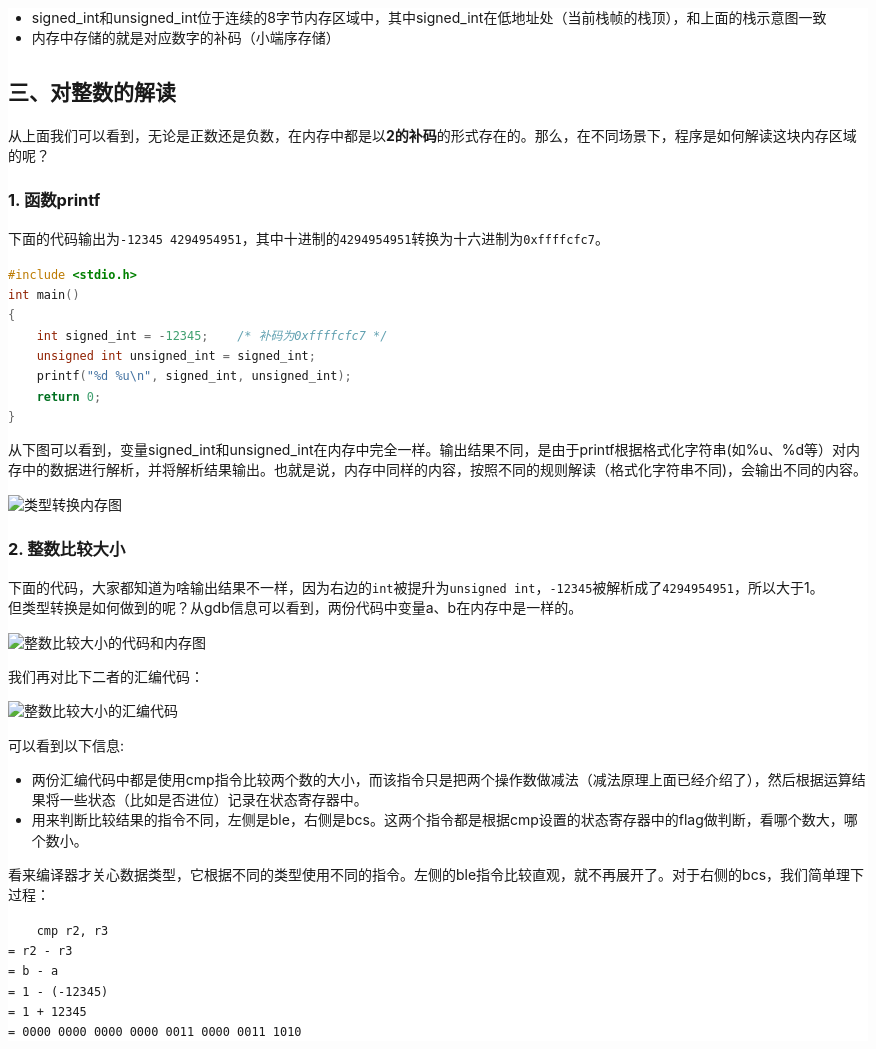- signed_int和unsigned_int位于连续的8字节内存区域中，其中signed_int在低地址处（当前栈帧的栈顶），和上面的栈示意图一致
- 内存中存储的就是对应数字的补码（小端序存储）

## 三、对整数的解读 ##

从上面我们可以看到，无论是正数还是负数，在内存中都是以**2的补码**的形式存在的。那么，在不同场景下，程序是如何解读这块内存区域的呢？

### 1. 函数printf ###

下面的代码输出为`-12345 4294954951`，其中十进制的`4294954951`转换为十六进制为`0x‭ffffcfc7‬`。

```c
#include <stdio.h>
int main()
{
    int signed_int = -12345;    /* 补码为0x‭ffffcfc7‬ */
    unsigned int unsigned_int = signed_int;‬
    printf("%d %u\n", signed_int, unsigned_int);
    return 0;
}
```

从下图可以看到，变量signed_int和unsigned_int在内存中完全一样。输出结果不同，是由于printf根据格式化字符串(如%u、%d等）对内存中的数据进行解析，并将解析结果输出。也就是说，内存中同样的内容，按照不同的规则解读（格式化字符串不同)，会输出不同的内容。  

![类型转换内存图](https://github.com/sigusr1/blog_assets/blob/master/2019-10-22-number_in_computer/printf_unint.png?raw=true) 


### 2. 整数比较大小 ###

下面的代码，大家都知道为啥输出结果不一样，因为右边的`int`被提升为`unsigned int`，`-12345`被解析成了`4294954951`，所以大于1。  
但类型转换是如何做到的呢？从gdb信息可以看到，两份代码中变量a、b在内存中是一样的。

![整数比较大小的代码和内存图](https://github.com/sigusr1/blog_assets/blob/master/2019-10-22-number_in_computer/compare.png?raw=true) 


我们再对比下二者的汇编代码：

![整数比较大小的汇编代码](https://github.com/sigusr1/blog_assets/blob/master/2019-10-22-number_in_computer/compare_assembly.png?raw=true) 


可以看到以下信息:  

- 两份汇编代码中都是使用cmp指令比较两个数的大小，而该指令只是把两个操作数做减法（减法原理上面已经介绍了），然后根据运算结果将一些状态（比如是否进位）记录在状态寄存器中。
- 用来判断比较结果的指令不同，左侧是ble，右侧是bcs。这两个指令都是根据cmp设置的状态寄存器中的flag做判断，看哪个数大，哪个数小。

看来编译器才关心数据类型，它根据不同的类型使用不同的指令。左侧的ble指令比较直观，就不再展开了。对于右侧的bcs，我们简单理下过程：

```console
    cmp r2, r3 
= r2 - r3
= b - a 
= 1 - (-12345)
= 1 + 12345 
= 0000 0000 0000 0000 0011 0000 0011 1010
```
